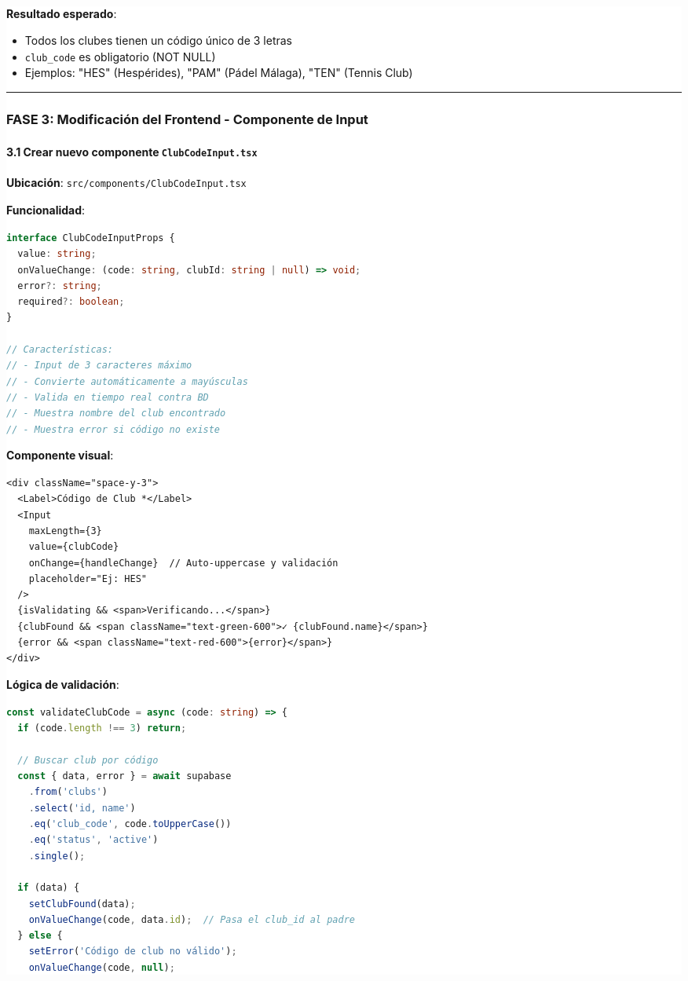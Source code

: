 **Resultado esperado**:
- Todos los clubes tienen un código único de 3 letras
- `club_code` es obligatorio (NOT NULL)
- Ejemplos: "HES" (Hespérides), "PAM" (Pádel Málaga), "TEN" (Tennis Club)

---

### **FASE 3: Modificación del Frontend - Componente de Input**

#### 3.1 Crear nuevo componente `ClubCodeInput.tsx`

**Ubicación**: `src/components/ClubCodeInput.tsx`

**Funcionalidad**:
```typescript
interface ClubCodeInputProps {
  value: string;
  onValueChange: (code: string, clubId: string | null) => void;
  error?: string;
  required?: boolean;
}

// Características:
// - Input de 3 caracteres máximo
// - Convierte automáticamente a mayúsculas
// - Valida en tiempo real contra BD
// - Muestra nombre del club encontrado
// - Muestra error si código no existe
```

**Componente visual**:
```tsx
<div className="space-y-3">
  <Label>Código de Club *</Label>
  <Input
    maxLength={3}
    value={clubCode}
    onChange={handleChange}  // Auto-uppercase y validación
    placeholder="Ej: HES"
  />
  {isValidating && <span>Verificando...</span>}
  {clubFound && <span className="text-green-600">✓ {clubFound.name}</span>}
  {error && <span className="text-red-600">{error}</span>}
</div>
```

**Lógica de validación**:
```typescript
const validateClubCode = async (code: string) => {
  if (code.length !== 3) return;

  // Buscar club por código
  const { data, error } = await supabase
    .from('clubs')
    .select('id, name')
    .eq('club_code', code.toUpperCase())
    .eq('status', 'active')
    .single();

  if (data) {
    setClubFound(data);
    onValueChange(code, data.id);  // Pasa el club_id al padre
  } else {
    setError('Código de club no válido');
    onValueChange(code, null);
```